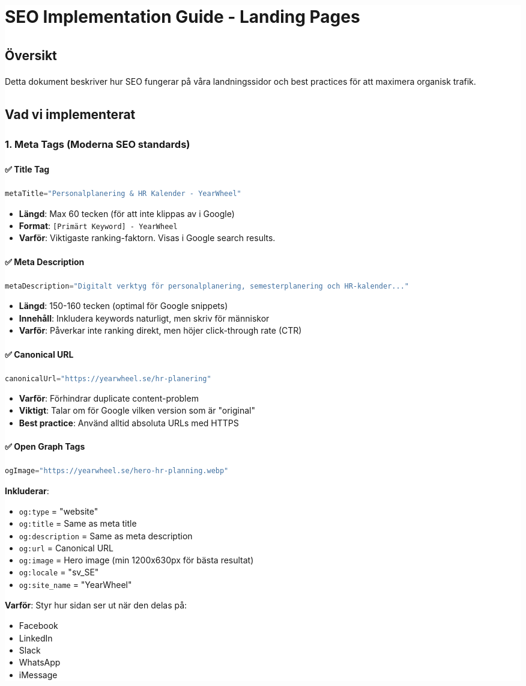 # SEO Implementation Guide - Landing Pages

## Översikt
Detta dokument beskriver hur SEO fungerar på våra landningssidor och best practices för att maximera organisk trafik.

## Vad vi implementerat

### 1. Meta Tags (Moderna SEO standards)

#### ✅ Title Tag
```javascript
metaTitle="Personalplanering & HR Kalender - YearWheel"
```
- **Längd**: Max 60 tecken (för att inte klippas av i Google)
- **Format**: `[Primärt Keyword] - YearWheel`
- **Varför**: Viktigaste ranking-faktorn. Visas i Google search results.

#### ✅ Meta Description
```javascript
metaDescription="Digitalt verktyg för personalplanering, semesterplanering och HR-kalender..."
```
- **Längd**: 150-160 tecken (optimal för Google snippets)
- **Innehåll**: Inkludera keywords naturligt, men skriv för människor
- **Varför**: Påverkar inte ranking direkt, men höjer click-through rate (CTR)

#### ✅ Canonical URL
```javascript
canonicalUrl="https://yearwheel.se/hr-planering"
```
- **Varför**: Förhindrar duplicate content-problem
- **Viktigt**: Talar om för Google vilken version som är "original"
- **Best practice**: Använd alltid absoluta URLs med HTTPS

#### ✅ Open Graph Tags
```javascript
ogImage="https://yearwheel.se/hero-hr-planning.webp"
```
**Inkluderar**:
- `og:type` = "website"
- `og:title` = Same as meta title
- `og:description` = Same as meta description
- `og:url` = Canonical URL
- `og:image` = Hero image (min 1200x630px för bästa resultat)
- `og:locale` = "sv_SE"
- `og:site_name` = "YearWheel"

**Varför**: Styr hur sidan ser ut när den delas på:
- Facebook
- LinkedIn
- Slack
- WhatsApp
- iMessage
